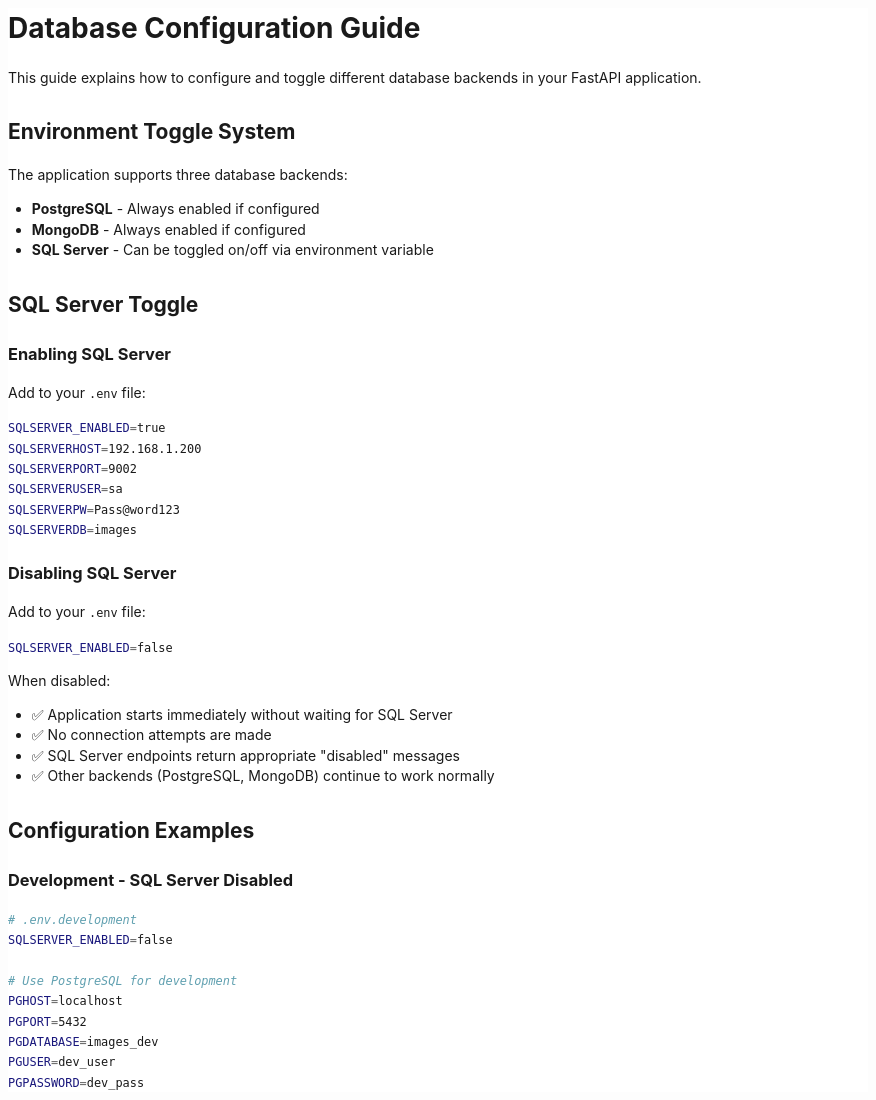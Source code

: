# Database Configuration Guide

This guide explains how to configure and toggle different database backends in your FastAPI application.

## Environment Toggle System

The application supports three database backends:
- **PostgreSQL** - Always enabled if configured
- **MongoDB** - Always enabled if configured  
- **SQL Server** - Can be toggled on/off via environment variable

## SQL Server Toggle

### Enabling SQL Server

Add to your `.env` file:
```bash
SQLSERVER_ENABLED=true
SQLSERVERHOST=192.168.1.200
SQLSERVERPORT=9002
SQLSERVERUSER=sa
SQLSERVERPW=Pass@word123
SQLSERVERDB=images
```

### Disabling SQL Server

Add to your `.env` file:
```bash
SQLSERVER_ENABLED=false
```

When disabled:
- ✅ Application starts immediately without waiting for SQL Server
- ✅ No connection attempts are made
- ✅ SQL Server endpoints return appropriate "disabled" messages
- ✅ Other backends (PostgreSQL, MongoDB) continue to work normally

## Configuration Examples

### Development - SQL Server Disabled
```bash
# .env.development
SQLSERVER_ENABLED=false

# Use PostgreSQL for development
PGHOST=localhost
PGPORT=5432
PGDATABASE=images_dev
PGUSER=dev_user
PGPASSWORD=dev_pass
```
